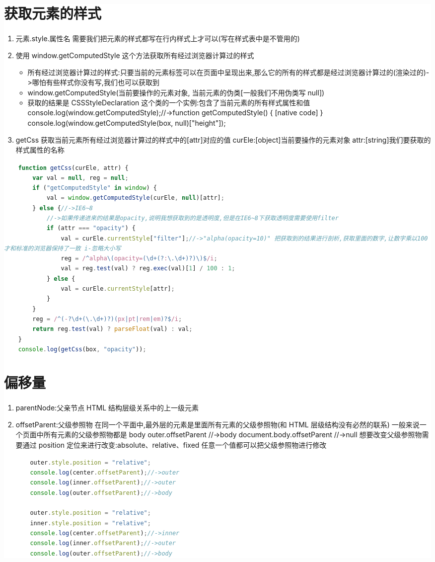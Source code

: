 # 获取元素的样式

1. 元素.style.属性名 需要我们把元素的样式都写在行内样式上才可以(写在样式表中是不管用的)

2. 使用 window.getComputedStyle 这个方法获取所有经过浏览器计算过的样式
   - 所有经过浏览器计算过的样式:只要当前的元素标签可以在页面中呈现出来,那么它的所有的样式都是经过浏览器计算过的(渲染过的)->哪怕有些样式你没有写,我们也可以获取到
   - window.getComputedStyle(当前要操作的元素对象, 当前元素的伪类[一般我们不用伪类写 null])
   - 获取的结果是 CSSStyleDeclaration 这个类的一个实例:包含了当前元素的所有样式属性和值
     console.log(window.getComputedStyle);//->function getComputedStyle() { [native code] }
     console.log(window.getComputedStyle(box, null)["height"]);
3. getCss
   获取当前元素所有经过浏览器计算过的样式中的[attr]对应的值
   curEle:[object]当前要操作的元素对象
   attr:[string]我们要获取的样式属性的名称

```js
    function getCss(curEle, attr) {
        var val = null, reg = null;
        if ("getComputedStyle" in window) {
            val = window.getComputedStyle(curEle, null)[attr];
        } else {//->IE6~8
            //->如果传递进来的结果是opacity,说明我想获取到的是透明度,但是在IE6~8下获取透明度需要使用filter
            if (attr === "opacity") {
                val = curEle.currentStyle["filter"];//->"alpha(opacity=10)" 把获取到的结果进行剖析,获取里面的数字,让数字乘以100才和标准的浏览器保持了一致 i-忽略大小写
                reg = /^alpha\(opacity=(\d+(?:\.\d+)?)\)$/i;
                val = reg.test(val) ? reg.exec(val)[1] / 100 : 1;
            } else {
                val = curEle.currentStyle[attr];
            }
        }
        reg = /^(-?\d+(\.\d+)?)(px|pt|rem|em)?$/i;
        return reg.test(val) ? parseFloat(val) : val;
    }
    console.log(getCss(box, "opacity"));
```

# 偏移量

1. parentNode:父亲节点 HTML 结构层级关系中的上一级元素
2. offsetParent:父级参照物 在同一个平面中,最外层的元素是里面所有元素的父级参照物(和 HTML 层级结构没有必然的联系)
   一般来说一个页面中所有元素的父级参照物都是 body
   outer.offsetParent //->body
   document.body.offsetParent //->null
   想要改变父级参照物需要通过 position 定位来进行改变:absolute、relative、fixed 任意一个值都可以把父级参照物进行修改

   ```js
       outer.style.position = "relative";
       console.log(center.offsetParent);//->outer
       console.log(inner.offsetParent);//->outer
       console.log(outer.offsetParent);//->body

       outer.style.position = "relative";
       inner.style.position = "relative";
       console.log(center.offsetParent);//->inner
       console.log(inner.offsetParent);//->outer
       console.log(outer.offsetParent);//->body
   ```
